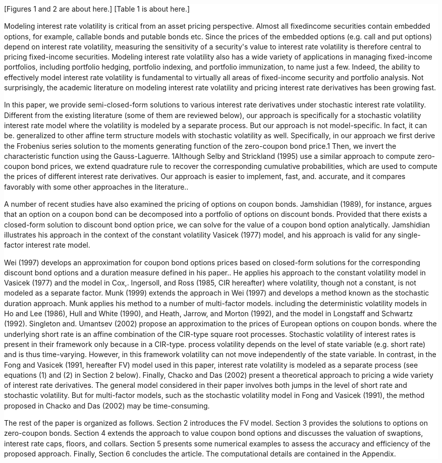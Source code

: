 [Figures 1 and 2 are about here.] [Table 1 is about here.]  

Modeling interest rate volatility is critical from an asset pricing perspective. Almost all fixedincome securities contain embedded options, for example, callable bonds and putable bonds etc. Since the prices of the embedded options (e.g. call and put options) depend on interest rate volatility, measuring the sensitivity of a security's value to interest rate volatility is therefore central to pricing fixed-income securities.  Modeling interest rate volatility also has a wide variety of applications in managing fixed-income portfolios, including portfolio hedging, portfolio indexing, and portfolio immunization, to name just a few. Indeed, the ability to effectively model interest rate volatility is fundamental to virtually all areas of fixed-income security and portfolio analysis. Not surprisingly, the academic literature on modeling interest rate volatility and pricing interest rate derivatives has been growing fast.  

In this paper, we provide semi-closed-form solutions to various interest rate derivatives under stochastic interest rate volatility. Different from the existing literature (some of them are reviewed below), our approach is specifically for a stochastic volatility interest rate model where the volatility is modeled by a separate process. But our approach is not model-specific. In fact, it can be. generalized to other affine term structure models with stochastic volatility as well. Specifically, in our approach we first derive the Frobenius series solution to the moments generating function of the zero-coupon bond price.1 Then, we invert the characteristic function using the Gauss-Laguerre. 1Although Selby and Strickland (1995) use a similar approach to compute zero-coupon bond prices, we extend quadrature rule to recover the corresponding cumulative probabilities, which are used to compute the prices of different interest rate derivatives. Our approach is easier to implement, fast, and. accurate, and it compares favorably with some other approaches in the literature..  

A number of recent studies have also examined the pricing of options on coupon bonds. Jamshidian (1989), for instance, argues that an option on a coupon bond can be decomposed into a portfolio of options on discount bonds. Provided that there exists a closed-form solution to discount bond option price, we can solve for the value of a coupon bond option analytically. Jamshidian illustrates his approach in the context of the constant volatility Vasicek (1977) model, and his approach is valid for any single-factor interest rate model.  

Wei (1997) develops an approximation for coupon bond options prices based on closed-form solutions for the corresponding discount bond options and a duration measure defined in his paper.. He applies his approach to the constant volatility model in Vasicek (1977) and the model in Cox,. Ingersoll, and Ross (1985, CIR hereafter) where volatility, though not a constant, is not modeled as a separate factor. Munk (1999) extends the approach in Wei (1997) and develops a method known as the stochastic duration approach. Munk applies his method to a number of multi-factor models. including the deterministic volatility models in Ho and Lee (1986), Hull and White (1990), and Heath, Jarrow, and Morton (1992), and the model in Longstaff and Schwartz (1992). Singleton and. Umantsev (2002) propose an approximation to the prices of European options on coupon bonds. where the underlying short rate is an affine combination of the CIR-type square root processes. Stochastic volatility of interest rates is present in their framework only because in a CIR-type. process volatility depends on the level of state variable (e.g. short rate) and is thus time-varying. However, in this framework volatility can not move independently of the state variable. In contrast, in the Fong and Vasicek (1991, hereafter FV) model used in this paper, interest rate volatility is modeled as a separate process (see equations (1) and (2) in Section 2 below). Finally, Chacko and Das (2002) present a theoretical approach to pricing a wide variety of interest rate derivatives. The general model considered in their paper involves both jumps in the level of short rate and stochastic volatility. But for multi-factor models, such as the stochastic volatility model in Fong and Vasicek (1991), the method proposed in Chacko and Das (2002) may be time-consuming.  

The rest of the paper is organized as follows. Section 2 introduces the FV model. Section 3 provides the solutions to options on zero-coupon bonds. Section 4 extends the approach to value coupon bond options and discusses the valuation of swaptions, interest rate caps, floors, and collars. Section 5 presents some numerical examples to assess the accuracy and efficiency of the proposed approach. Finally, Section 6 concludes the article. The computational details are contained in the Appendix.  

